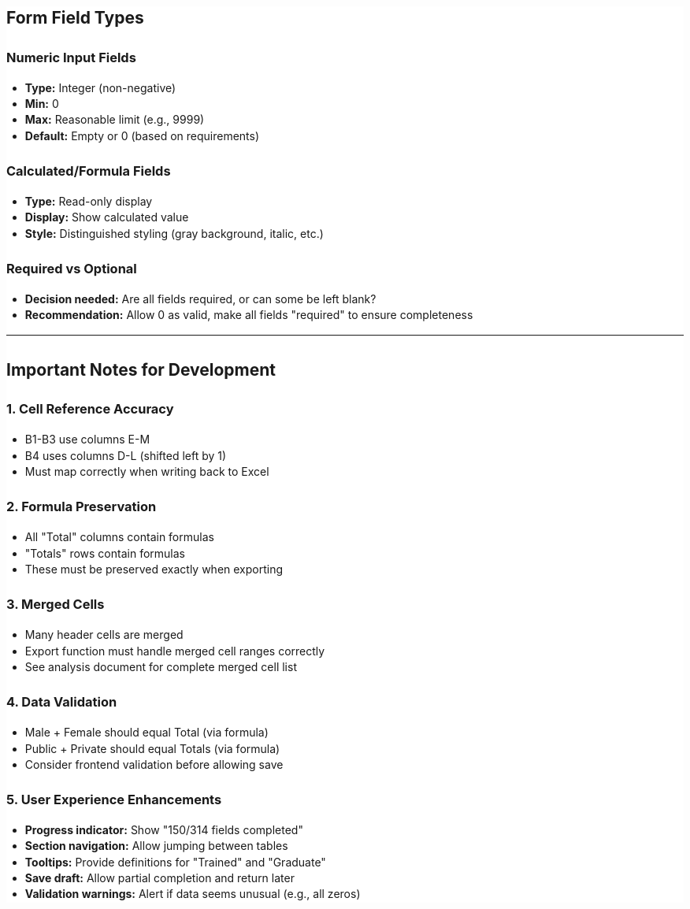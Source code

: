 
## Form Field Types

### Numeric Input Fields
- **Type:** Integer (non-negative)
- **Min:** 0
- **Max:** Reasonable limit (e.g., 9999)
- **Default:** Empty or 0 (based on requirements)

### Calculated/Formula Fields
- **Type:** Read-only display
- **Display:** Show calculated value
- **Style:** Distinguished styling (gray background, italic, etc.)

### Required vs Optional
- **Decision needed:** Are all fields required, or can some be left blank?
- **Recommendation:** Allow 0 as valid, make all fields "required" to ensure completeness

---

## Important Notes for Development

### 1. Cell Reference Accuracy
- B1-B3 use columns E-M
- B4 uses columns D-L (shifted left by 1)
- Must map correctly when writing back to Excel

### 2. Formula Preservation
- All "Total" columns contain formulas
- "Totals" rows contain formulas
- These must be preserved exactly when exporting

### 3. Merged Cells
- Many header cells are merged
- Export function must handle merged cell ranges correctly
- See analysis document for complete merged cell list

### 4. Data Validation
- Male + Female should equal Total (via formula)
- Public + Private should equal Totals (via formula)
- Consider frontend validation before allowing save

### 5. User Experience Enhancements
- **Progress indicator:** Show "150/314 fields completed"
- **Section navigation:** Allow jumping between tables
- **Tooltips:** Provide definitions for "Trained" and "Graduate"
- **Save draft:** Allow partial completion and return later
- **Validation warnings:** Alert if data seems unusual (e.g., all zeros)

